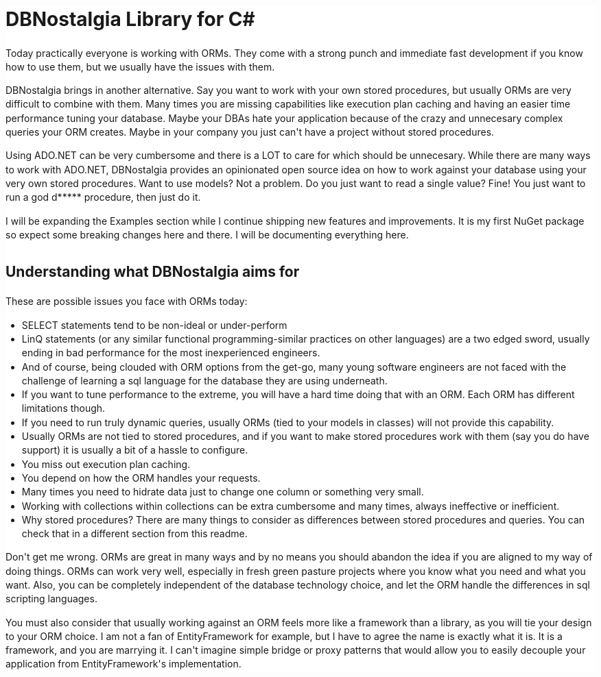 # DBNostalgia Library for C#

Today practically everyone is working with ORMs. They come with a strong punch and immediate fast development if you know how to use them, but we usually have the issues with them.

DBNostalgia brings in another alternative. Say you want to work with your own stored procedures, but usually ORMs are very difficult to combine with them. Many times you are missing capabilities like execution plan caching and having an easier time performance tuning your database. Maybe your DBAs hate your application because of the crazy and unnecesary complex queries your ORM creates. Maybe in your company you just can't have a project without stored procedures.

Using ADO.NET can be very cumbersome and there is a LOT to care for which should be unnecesary. While there are many ways to work with ADO.NET, DBNostalgia provides an opinionated open source idea on how to work against your database using your very own stored procedures. Want to use models? Not a problem. Do you just want to read a single value? Fine! You just want to run a god d***** procedure, then just do it.

I will be expanding the Examples section while I continue shipping new features and improvements. It is my first NuGet package so expect some breaking changes here and there. I will be documenting everything here.

## Understanding what DBNostalgia aims for

These are possible issues you face with ORMs today:

* SELECT statements tend to be non-ideal or under-perform
* LinQ statements (or any similar functional programming-similar practices on other languages) are a two edged sword, usually ending in bad performance for the most inexperienced engineers.
* And of course, being clouded with ORM options from the get-go, many young software engineers are not faced with the challenge of learning a sql language for the database they are using underneath.
* If you want to tune performance to the extreme, you will have a hard time doing that with an ORM. Each ORM has different limitations though.
* If you need to run truly dynamic queries, usually ORMs (tied to your models in classes) will not provide this capability.
* Usually ORMs are not tied to stored procedures, and if you want to make stored procedures work with them (say you do have support) it is usually a bit of a hassle to configure.
* You miss out execution plan caching.
* You depend on how the ORM handles your requests.
* Many times you need to hidrate data just to change one column or something very small.
* Working with collections within collections can be extra cumbersome and many times, always ineffective or inefficient.
* Why stored procedures? There are many things to consider as differences between stored procedures and queries. You can check that in a different section from this readme.

Don't get me wrong. ORMs are great in many ways and by no means you should abandon the idea if you are aligned to my way of doing things. ORMs can work very well, especially in fresh green pasture projects where you know what you need and what you want. Also, you can be completely independent of the database technology choice, and let the ORM handle the differences in sql scripting languages.

You must also consider that usually working against an ORM feels more like a framework than a library, as you will tie your design to your ORM choice. I am not a fan of EntityFramework for example, but I have to agree the name is exactly what it is. It is a framework, and you are marrying it. I can't imagine simple bridge or proxy patterns that would allow you to easily decouple your application from EntityFramework's implementation.

